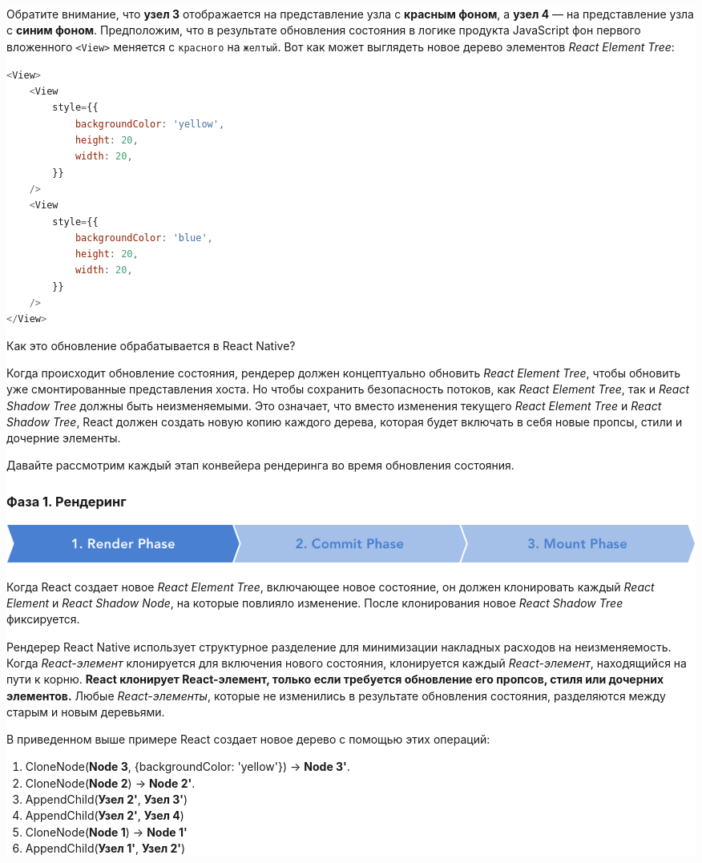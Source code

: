 
Обратите внимание, что **узел 3** отображается на представление узла с **красным фоном**, а **узел 4** — на представление узла с **синим фоном**. Предположим, что в результате обновления состояния в логике продукта JavaScript фон первого вложенного `<View>` меняется с `красного` на `желтый`. Вот как может выглядеть новое дерево элементов _React Element Tree_:

```js
<View>
    <View
        style={{
            backgroundColor: 'yellow',
            height: 20,
            width: 20,
        }}
    />
    <View
        style={{
            backgroundColor: 'blue',
            height: 20,
            width: 20,
        }}
    />
</View>
```

Как это обновление обрабатывается в React Native?

Когда происходит обновление состояния, рендерер должен концептуально обновить _React Element Tree_, чтобы обновить уже смонтированные представления хоста. Но чтобы сохранить безопасность потоков, как _React Element Tree_, так и _React Shadow Tree_ должны быть неизменяемыми. Это означает, что вместо изменения текущего _React Element Tree_ и _React Shadow Tree_, React должен создать новую копию каждого дерева, которая будет включать в себя новые пропсы, стили и дочерние элементы.

Давайте рассмотрим каждый этап конвейера рендеринга во время обновления состояния.

### Фаза 1. Рендеринг

![Первая фаза: рендеринг](phase-one-render.png)

Когда React создает новое _React Element Tree_, включающее новое состояние, он должен клонировать каждый _React Element_ и _React Shadow Node_, на которые повлияло изменение. После клонирования новое _React Shadow Tree_ фиксируется.

Рендерер React Native использует структурное разделение для минимизации накладных расходов на неизменяемость. Когда _React-элемент_ клонируется для включения нового состояния, клонируется каждый _React-элемент_, находящийся на пути к корню. **React клонирует React-элемент, только если требуется обновление его пропсов, стиля или дочерних элементов.** Любые _React-элементы_, которые не изменились в результате обновления состояния, разделяются между старым и новым деревьями.

В приведенном выше примере React создает новое дерево с помощью этих операций:

1.  CloneNode(**Node 3**, {backgroundColor: 'yellow'}) → **Node 3'**.
2.  CloneNode(**Node 2**) → **Node 2'**.
3.  AppendChild(**Узел 2'**, **Узел 3'**)
4.  AppendChild(**Узел 2'**, **Узел 4**)
5.  CloneNode(**Node 1**) → **Node 1'**
6.  AppendChild(**Узел 1'**, **Узел 2'**)
